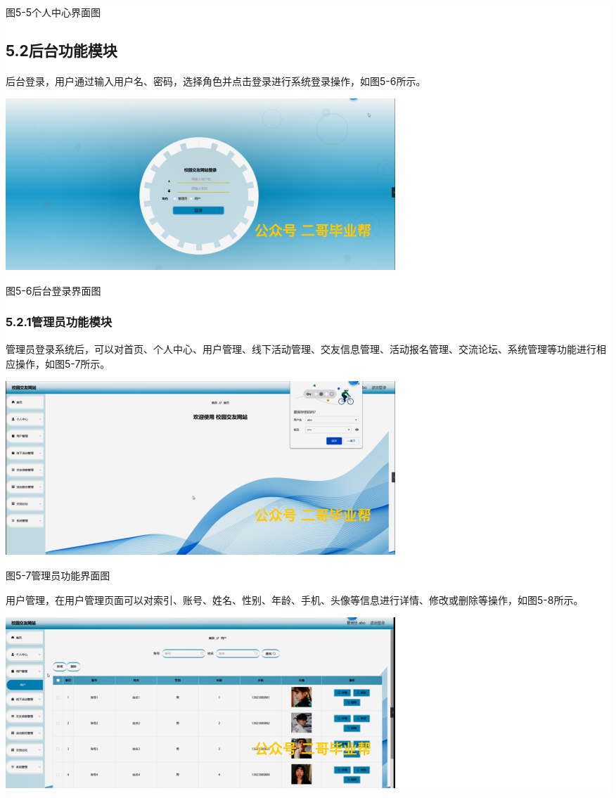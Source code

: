 图5-5个人中心界面图
## 5.2后台功能模块
后台登录，用户通过输入用户名、密码，选择角色并点击登录进行系统登录操作，如图5-6所示。

![](/images/0700stringboot/0709springboot/blog.021.png)

图5-6后台登录界面图
### 5.2.1管理员功能模块
管理员登录系统后，可以对首页、个人中心、用户管理、线下活动管理、交友信息管理、活动报名管理、交流论坛、系统管理等功能进行相应操作，如图5-7所示。

![](/images/0700stringboot/0709springboot/blog.022.png)

图5-7管理员功能界面图

用户管理，在用户管理页面可以对索引、账号、姓名、性别、年龄、手机、头像等信息进行详情、修改或删除等操作，如图5-8所示。

![](/images/0700stringboot/0709springboot/blog.023.png)
